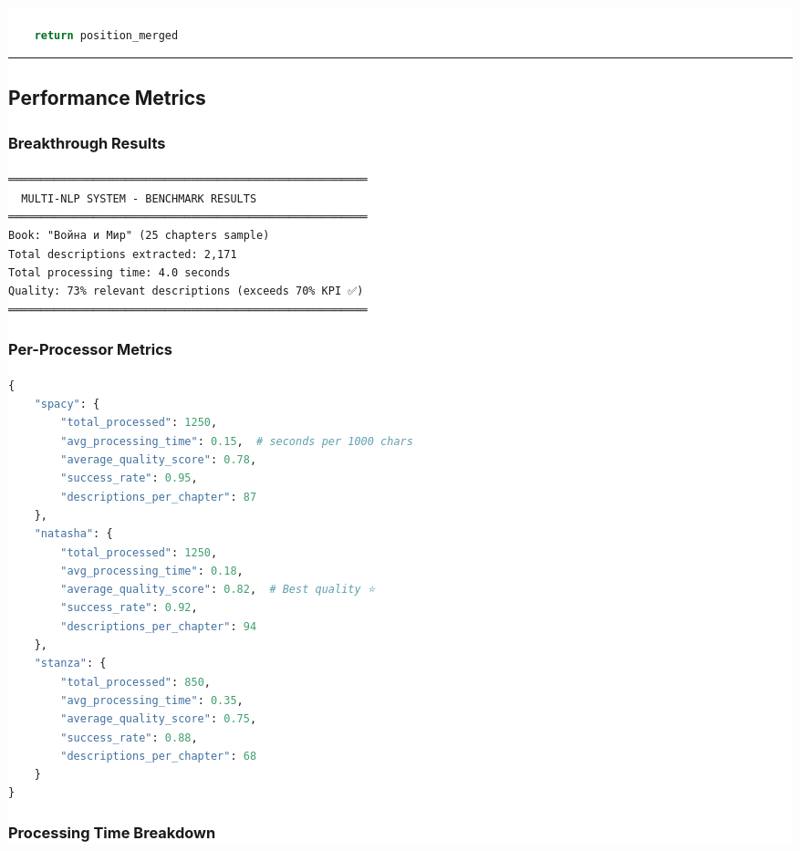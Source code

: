 ```python

    return position_merged
```

---

## Performance Metrics

### Breakthrough Results

```
═══════════════════════════════════════════════════════
  MULTI-NLP SYSTEM - BENCHMARK RESULTS
═══════════════════════════════════════════════════════
Book: "Война и Мир" (25 chapters sample)
Total descriptions extracted: 2,171
Total processing time: 4.0 seconds
Quality: 73% relevant descriptions (exceeds 70% KPI ✅)
═══════════════════════════════════════════════════════
```

### Per-Processor Metrics

```python
{
    "spacy": {
        "total_processed": 1250,
        "avg_processing_time": 0.15,  # seconds per 1000 chars
        "average_quality_score": 0.78,
        "success_rate": 0.95,
        "descriptions_per_chapter": 87
    },
    "natasha": {
        "total_processed": 1250,
        "avg_processing_time": 0.18,
        "average_quality_score": 0.82,  # Best quality ⭐
        "success_rate": 0.92,
        "descriptions_per_chapter": 94
    },
    "stanza": {
        "total_processed": 850,
        "avg_processing_time": 0.35,
        "average_quality_score": 0.75,
        "success_rate": 0.88,
        "descriptions_per_chapter": 68
    }
}
```

### Processing Time Breakdown
